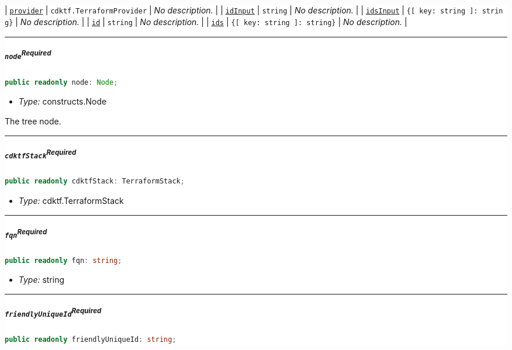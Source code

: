 | <code><a href="#@cdktf/provider-databricks.dataDatabricksMwsCredentials.DataDatabricksMwsCredentials.property.provider">provider</a></code> | <code>cdktf.TerraformProvider</code> | *No description.* |
| <code><a href="#@cdktf/provider-databricks.dataDatabricksMwsCredentials.DataDatabricksMwsCredentials.property.idInput">idInput</a></code> | <code>string</code> | *No description.* |
| <code><a href="#@cdktf/provider-databricks.dataDatabricksMwsCredentials.DataDatabricksMwsCredentials.property.idsInput">idsInput</a></code> | <code>{[ key: string ]: string}</code> | *No description.* |
| <code><a href="#@cdktf/provider-databricks.dataDatabricksMwsCredentials.DataDatabricksMwsCredentials.property.id">id</a></code> | <code>string</code> | *No description.* |
| <code><a href="#@cdktf/provider-databricks.dataDatabricksMwsCredentials.DataDatabricksMwsCredentials.property.ids">ids</a></code> | <code>{[ key: string ]: string}</code> | *No description.* |

---

##### `node`<sup>Required</sup> <a name="node" id="@cdktf/provider-databricks.dataDatabricksMwsCredentials.DataDatabricksMwsCredentials.property.node"></a>

```typescript
public readonly node: Node;
```

- *Type:* constructs.Node

The tree node.

---

##### `cdktfStack`<sup>Required</sup> <a name="cdktfStack" id="@cdktf/provider-databricks.dataDatabricksMwsCredentials.DataDatabricksMwsCredentials.property.cdktfStack"></a>

```typescript
public readonly cdktfStack: TerraformStack;
```

- *Type:* cdktf.TerraformStack

---

##### `fqn`<sup>Required</sup> <a name="fqn" id="@cdktf/provider-databricks.dataDatabricksMwsCredentials.DataDatabricksMwsCredentials.property.fqn"></a>

```typescript
public readonly fqn: string;
```

- *Type:* string

---

##### `friendlyUniqueId`<sup>Required</sup> <a name="friendlyUniqueId" id="@cdktf/provider-databricks.dataDatabricksMwsCredentials.DataDatabricksMwsCredentials.property.friendlyUniqueId"></a>

```typescript
public readonly friendlyUniqueId: string;
```
